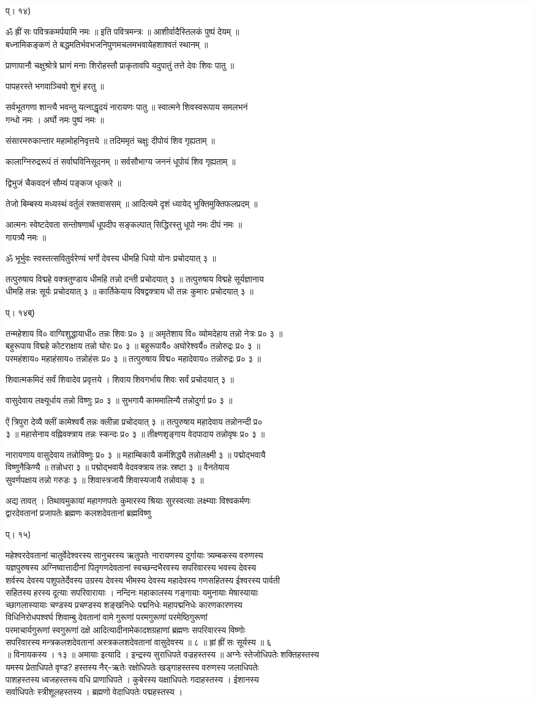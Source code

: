 प्। १४)   
  
ॐ ह्रीं सः पवित्रकमर्पयामि नमः ॥ इति पवित्रमन्त्रः ॥ आशीर्वादैस्तिलकं पुष्पं देयम् ॥   
बध्नामिकङ्कणं ते बद्धमतिर्भवभजनिपुणमचलमभवायेहशाश्वतं स्थानम् ॥   
  
प्राणापानौ चक्षुश्रोत्रे घ्राणं मनाः शिरोहस्तौ प्राकृतावपि यदुपातुं तत्ते देवः शिवः पातु ॥   
  
पापहरस्ते भगवाञ्चिवो शुभं हरतु ॥   
  
सर्वभूतगणा शान्त्यै भवन्तु यत्नाद्धृदयं नारायणः पातु ॥ स्वात्मने शिवस्वरूपाय समलभनं   
गन्धो नमः । अर्घो नमः पुष्पं नमः ॥   
  
संसारमरुकान्तार महामोहनिवृत्तये ॥ तदिममृतं चक्षुः दीपोयं शिव गृह्यताम् ॥   
  
कालाग्निरुद्ररूपं तं सर्वाघविनिसूदनम् ॥ सर्वसौभाग्य जननं धूपोयं शिव गृह्यताम् ॥   
  
द्विभुजं चैकवदनं सौम्यं पङ्कज धृत्करे ॥   
  
तेजो बिम्बस्य मध्यस्थं वर्तुलं रक्तवाससम् ॥ आदित्यमे दृशं ध्यायेद् भुक्तिमुक्तिफलप्रदम् ॥   
  
आत्मनः स्वेष्टदेवता सन्तोषणार्थं धूपदीप सङ्कल्पात् सिद्धिरस्तु धूपो नमः दीपं नमः ॥   
गायत्र्यै नमः ॥   
  
ॐ भूर्भुवः स्वस्तत्सवितुर्वरेण्यं भर्गो देवस्य धीमहि धियो योनः प्रचोदयात् ३ ॥   
  
तत्पुरुषाय विद्महे वक्त्रतुण्डाय धीमहि तन्नो दन्ती प्रचोदयात् ३ ॥ तत्पुरुषाय विद्महे सूर्यज्ञानाय   
धीमहि तन्नः सूर्यः प्रचोदयात् ३ ॥ कार्तिकेयाय विषद्वक्त्राय धी तन्नः कुमारः प्रचोदयात् ३ ॥   
  
प्। १४ब्)   
  
तन्महेशाय वि० वाग्विशुद्धायाधी० तन्नः शिवः प्र० ३ ॥ अमृतेशाय वि० व्योमदेहाय तन्नो नेत्रः प्र० ३ ॥   
बहुरूपाय विद्महे कोटराक्षाय तन्नो घोरः प्र० ३ ॥ बहुरूपायै० अघोरेश्वर्यै० तन्नोरुद्रः प्र० ३ ॥   
परमहंशाय० महाहंसाय० तन्नोहंसः प्र० ३ ॥ तत्पुरुषाय विद्म० महादेवाय० तन्नोरुद्रः प्र० ३ ॥   
  
शिवात्मकमिदं सर्वं शिवादेव प्रवृत्तये । शिवाय शिवगर्भाय शिवः सर्वं प्रचोदयात् ३ ॥   
  
वासुदेवाय लक्ष्यूर्धाय तन्नो विष्णुः प्र० ३ ॥ सुभगायै काममालिन्यै तन्नोदुर्गा प्र० ३ ॥   
  
ऐं त्रिपुरा देव्यै क्लीं कामेश्वर्यै तन्नः क्लीन्ना प्रचोदयात् ३ ॥ तत्पुरुषाय महादेवाय तन्नोनन्दी प्र०   
३ ॥ महासेनाय वह्निवक्त्राय तन्नः स्कन्दः प्र० ३ ॥ तीक्ष्णशृङ्गाय वेदपादाय तन्नोवृषः प्र० ३ ॥   
  
नारायणाय वासुदेवाय तन्नोविष्णुः प्र० ३ ॥ महाम्बिकायै कर्मशिद्ध्यै तन्नोलक्ष्मी ३ ॥ पद्मोद्भवायै   
विष्णुनैकिण्यै ॥ तन्नोधरा ३ ॥ पद्मोद्भवायै वेदवक्त्राय तन्नः स्रष्टा ३ ॥ वैनतेयाय   
सुवर्णपक्षाय तन्नो गरुडः ३ ॥ शिवास्त्रजायै शिवास्यजायै तन्नोवाक् ३ ॥   
  
अद्य तावत् । तिथावमुकायां महागणपतेः कुमारस्य श्रियाः सुरस्वत्याः लक्ष्म्याः विश्वकर्मणः   
द्वारदेवतानां प्रजापतेः ब्रह्मणः कलशदेवतानां ब्रह्मविष्णु   
  
प्। १५)   
  
महेश्वरदेवतानां चातुर्वेदेश्वरस्य सानुचरस्य ऋतुपतेः नारायणस्य दुर्गायाः त्र्यम्बकस्य वरुणस्य   
यज्ञपुरुषस्य अग्निष्वात्तादीनां पितृगणदेवतानां स्वच्छन्दभैरवस्य सपरिवारस्य भवस्य देवस्य   
शर्वस्य देवस्य पशुपतेर्देवस्य उग्रस्य देवस्य भीमस्य देवस्य महादेवस्य गणसहितस्य ईश्वरस्य पार्वती   
सहितस्य हरस्य दूत्याः सपरिवारायाः । नन्दिनः महाकालस्य गङ्गायाः यमुनायाः मेषास्यायाः   
च्छागलास्यायाः चण्डस्य प्रचण्डस्य शङ्खनिधेः पद्मनिधेः महापद्मनिधेः कारणकारणस्य   
विधिनिरोधपश्वर्घ शिवाम्बु देवतानां वामे गुरूणां परमगुरूणां परमेष्ठिगुरूणां   
परमाचार्यगुरूणां स्वगुरूणां दक्षे आदित्यादीनामेकादशग्रहाणां ब्रह्मणः सपरिवारस्य विष्णोः   
सपरिवारस्य मन्त्रकलशदेवतानां अस्त्रकलशदेवतानां वासुदेवस्य ॥ ८ ॥ ह्रां ह्रीं सः सूर्यस्य ॥ ६   
॥ विनायकस्य । १३ ॥ अमायाः इत्यादि । इन्द्रस्य सुराधिपते वज्रहस्तस्य ॥ अग्नेः स्तेजोधिपतेः शक्तिहस्तस्य   
यमस्य प्रेताधिपते वृण्ड? हस्तस्य नैर्-ऋतेः रक्षोधिपतेः खड्गाहस्तस्य वरुणस्य जलाधिपतेः   
पाशहस्तस्य ध्वजहस्तस्य वधि प्राणाधिपते । कुबेरस्य यक्षाधिपतेः गदाहस्तस्य । ईशानस्य   
सर्वाधिपतेः स्त्रीशूलहस्तस्य । ब्रह्मणो वेदाधिपतेः पद्महस्तस्य ।   
  